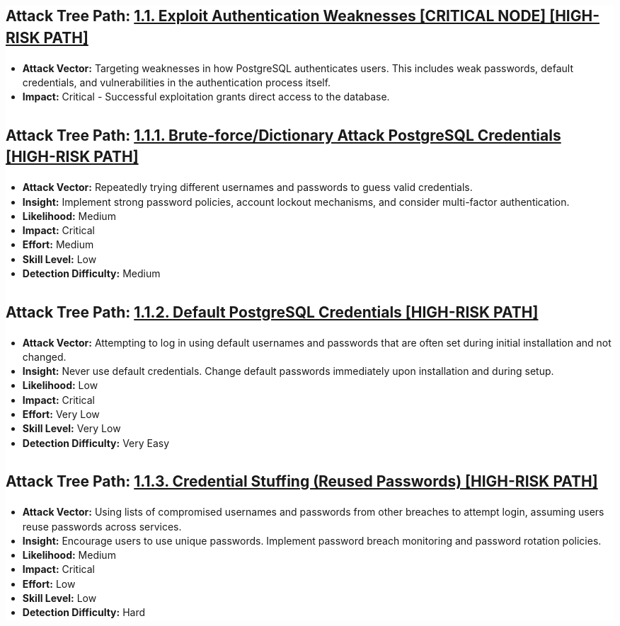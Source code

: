 ## Attack Tree Path: [1.1. Exploit Authentication Weaknesses [CRITICAL NODE] [HIGH-RISK PATH]](./attack_tree_paths/1_1__exploit_authentication_weaknesses__critical_node___high-risk_path_.md)

* **Attack Vector:** Targeting weaknesses in how PostgreSQL authenticates users. This includes weak passwords, default credentials, and vulnerabilities in the authentication process itself.
* **Impact:** Critical - Successful exploitation grants direct access to the database.

## Attack Tree Path: [1.1.1. Brute-force/Dictionary Attack PostgreSQL Credentials [HIGH-RISK PATH]](./attack_tree_paths/1_1_1__brute-forcedictionary_attack_postgresql_credentials__high-risk_path_.md)

* **Attack Vector:** Repeatedly trying different usernames and passwords to guess valid credentials.
* **Insight:** Implement strong password policies, account lockout mechanisms, and consider multi-factor authentication.
* **Likelihood:** Medium
* **Impact:** Critical
* **Effort:** Medium
* **Skill Level:** Low
* **Detection Difficulty:** Medium

## Attack Tree Path: [1.1.2. Default PostgreSQL Credentials [HIGH-RISK PATH]](./attack_tree_paths/1_1_2__default_postgresql_credentials__high-risk_path_.md)

* **Attack Vector:** Attempting to log in using default usernames and passwords that are often set during initial installation and not changed.
* **Insight:** Never use default credentials. Change default passwords immediately upon installation and during setup.
* **Likelihood:** Low
* **Impact:** Critical
* **Effort:** Very Low
* **Skill Level:** Very Low
* **Detection Difficulty:** Very Easy

## Attack Tree Path: [1.1.3. Credential Stuffing (Reused Passwords) [HIGH-RISK PATH]](./attack_tree_paths/1_1_3__credential_stuffing__reused_passwords___high-risk_path_.md)

* **Attack Vector:** Using lists of compromised usernames and passwords from other breaches to attempt login, assuming users reuse passwords across services.
* **Insight:** Encourage users to use unique passwords. Implement password breach monitoring and password rotation policies.
* **Likelihood:** Medium
* **Impact:** Critical
* **Effort:** Low
* **Skill Level:** Low
* **Detection Difficulty:** Hard
